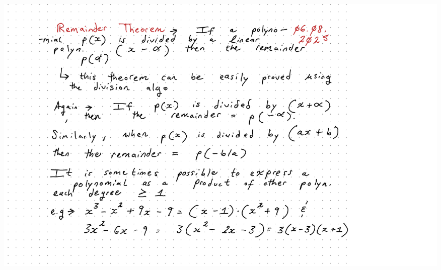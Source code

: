   <img src="https://github.com/stan-alam/science/blob/develop/mathematics/theCalculus/introCalc/images/01/IntroDiffCalc01%20-%20page%2048.png" width="80%" height="80%">
</a>

<a>